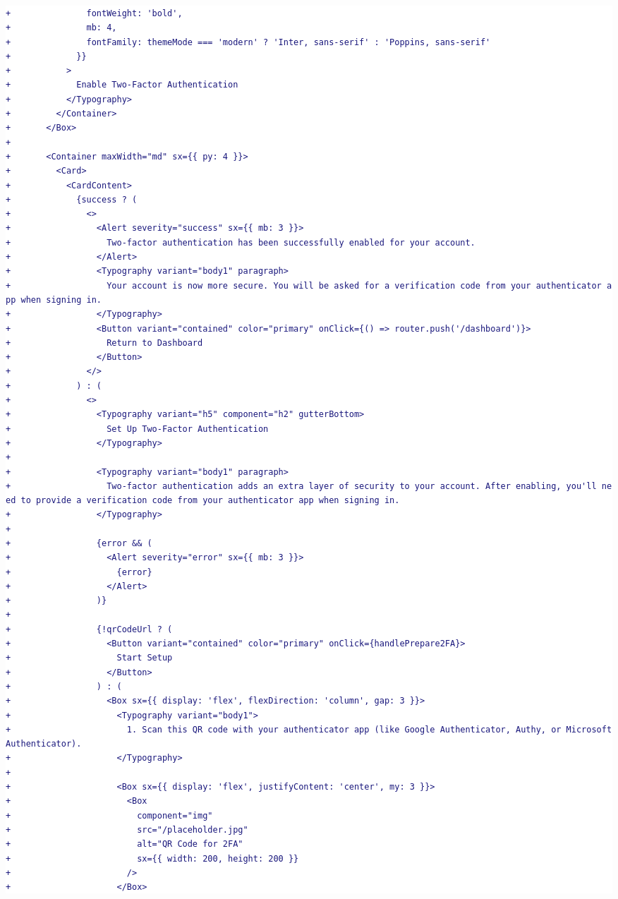 ```diff
+               fontWeight: 'bold',
+               mb: 4,
+               fontFamily: themeMode === 'modern' ? 'Inter, sans-serif' : 'Poppins, sans-serif'
+             }}
+           >
+             Enable Two-Factor Authentication
+           </Typography>
+         </Container>
+       </Box>
+       
+       <Container maxWidth="md" sx={{ py: 4 }}>
+         <Card>
+           <CardContent>
+             {success ? (
+               <>
+                 <Alert severity="success" sx={{ mb: 3 }}>
+                   Two-factor authentication has been successfully enabled for your account.
+                 </Alert>
+                 <Typography variant="body1" paragraph>
+                   Your account is now more secure. You will be asked for a verification code from your authenticator app when signing in.
+                 </Typography>
+                 <Button variant="contained" color="primary" onClick={() => router.push('/dashboard')}>
+                   Return to Dashboard
+                 </Button>
+               </>
+             ) : (
+               <>
+                 <Typography variant="h5" component="h2" gutterBottom>
+                   Set Up Two-Factor Authentication
+                 </Typography>
+                 
+                 <Typography variant="body1" paragraph>
+                   Two-factor authentication adds an extra layer of security to your account. After enabling, you'll need to provide a verification code from your authenticator app when signing in.
+                 </Typography>
+                 
+                 {error && (
+                   <Alert severity="error" sx={{ mb: 3 }}>
+                     {error}
+                   </Alert>
+                 )}
+                 
+                 {!qrCodeUrl ? (
+                   <Button variant="contained" color="primary" onClick={handlePrepare2FA}>
+                     Start Setup
+                   </Button>
+                 ) : (
+                   <Box sx={{ display: 'flex', flexDirection: 'column', gap: 3 }}>
+                     <Typography variant="body1">
+                       1. Scan this QR code with your authenticator app (like Google Authenticator, Authy, or Microsoft Authenticator).
+                     </Typography>
+                     
+                     <Box sx={{ display: 'flex', justifyContent: 'center', my: 3 }}>
+                       <Box 
+                         component="img" 
+                         src="/placeholder.jpg" 
+                         alt="QR Code for 2FA" 
+                         sx={{ width: 200, height: 200 }} 
+                       />
+                     </Box>
```